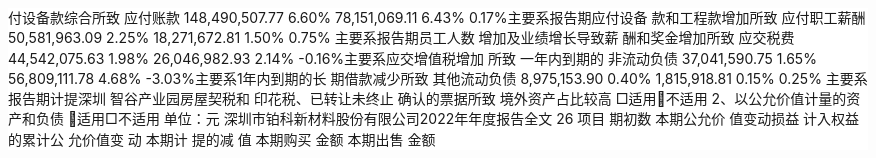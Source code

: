 付设备款综合所致
应付账款
148,490,507.77
6.60%
78,151,069.11
6.43%
0.17%主要系报告期应付设备
款和工程款增加所致
应付职工薪酬
50,581,963.09
2.25%
18,271,672.81
1.50%
0.75%
主要系报告期员工人数
增加及业绩增长导致薪
酬和奖金增加所致
应交税费
44,542,075.63
1.98%
26,046,982.93
2.14%
-0.16%主要系应交增值税增加
所致
一年内到期的
非流动负债
37,041,590.75
1.65%
56,809,111.78
4.68%
-3.03%主要系1年内到期的长
期借款减少所致
其他流动负债
8,975,153.90
0.40%
1,815,918.81
0.15%
0.25%
主要系报告期计提深圳
智谷产业园房屋契税和
印花税、已转让未终止
确认的票据所致
境外资产占比较高
□适用不适用
2、以公允价值计量的资产和负债
适用□不适用
单位：元
深圳市铂科新材料股份有限公司2022年年度报告全文
26
项目
期初数
本期公允价
值变动损益
计入权益
的累计公
允价值变
动
本期计
提的减
值
本期购买
金额
本期出售
金额